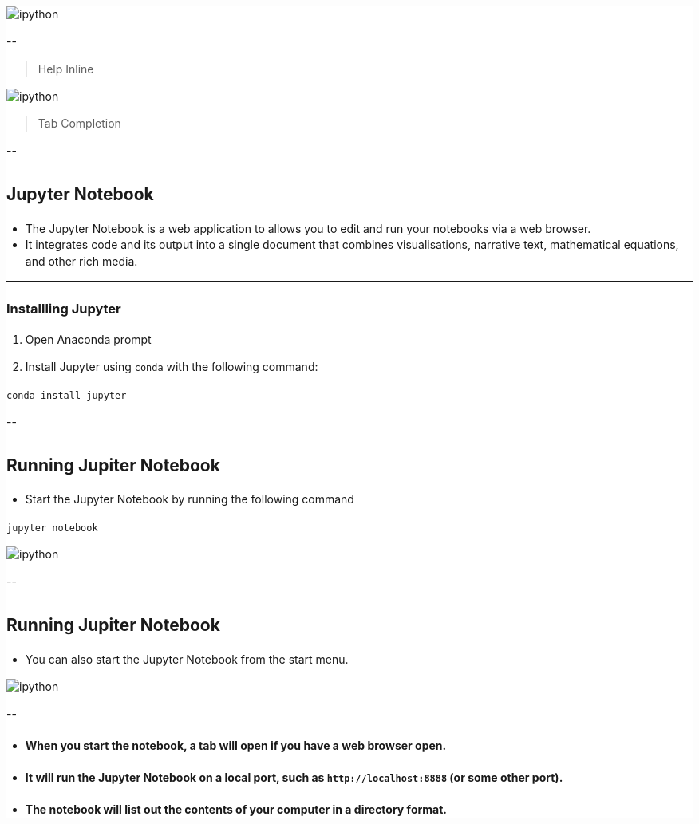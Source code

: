 ![ipython]({{site.url}}/img/ipython_sphera.png)

--

> Help Inline

![ipython]({{site.url}}/img/ipython_features.png)

> Tab Completion

--

## Jupyter Notebook

- The Jupyter Notebook is a web application to allows you to edit and run your notebooks via a web browser.
- It integrates code and its output into a single document that combines visualisations, narrative text, mathematical equations, and other rich media. 

---
### Installling Jupyter
1. Open Anaconda prompt

2. Install Jupyter using `conda` with the following command:
```
conda install jupyter
```

--

## Running Jupiter Notebook 
- Start the Jupyter Notebook by running the following command 
```
jupyter notebook
```

![ipython]({{site.url}}/img/jupyter_run.png)

--

## Running Jupiter Notebook 

+ You can also start the Jupyter Notebook from the start menu.

![ipython]({{site.url}}/img/jupyter_startmenu.png)

--

- #### When you start the notebook, a tab will open if you have a web browser open. 

- #### It will run the Jupyter Notebook on a local port, such as `http://localhost:8888` (or some other port). 

- #### The notebook will list out the contents of your computer in a directory format. 
